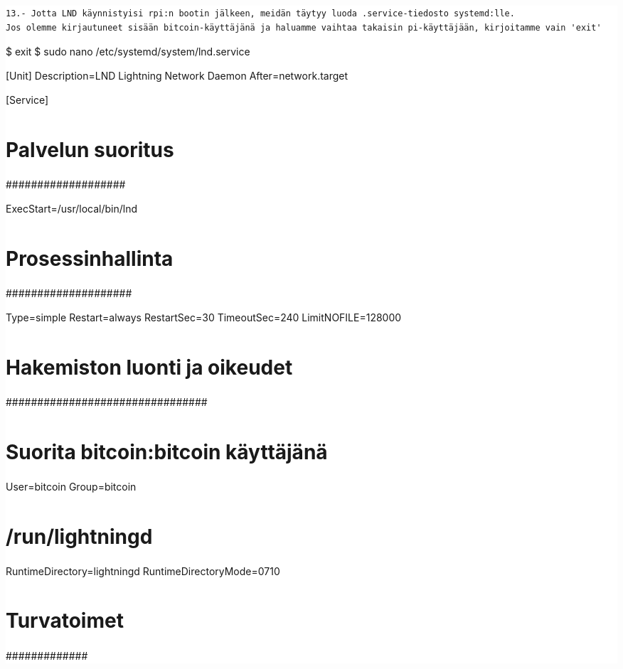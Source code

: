 ```
13.- Jotta LND käynnistyisi rpi:n bootin jälkeen, meidän täytyy luoda .service-tiedosto systemd:lle.
Jos olemme kirjautuneet sisään bitcoin-käyttäjänä ja haluamme vaihtaa takaisin pi-käyttäjään, kirjoitamme vain 'exit'

```
$ exit
$ sudo nano /etc/systemd/system/lnd.service
```

```
[Unit]
Description=LND Lightning Network Daemon
After=network.target

[Service]

# Palvelun suoritus
###################

ExecStart=/usr/local/bin/lnd


# Prosessinhallinta
####################

Type=simple
Restart=always
RestartSec=30
TimeoutSec=240
LimitNOFILE=128000

# Hakemiston luonti ja oikeudet
################################

# Suorita bitcoin:bitcoin käyttäjänä
User=bitcoin
Group=bitcoin

# /run/lightningd
RuntimeDirectory=lightningd
RuntimeDirectoryMode=0710

# Turvatoimet
#############
